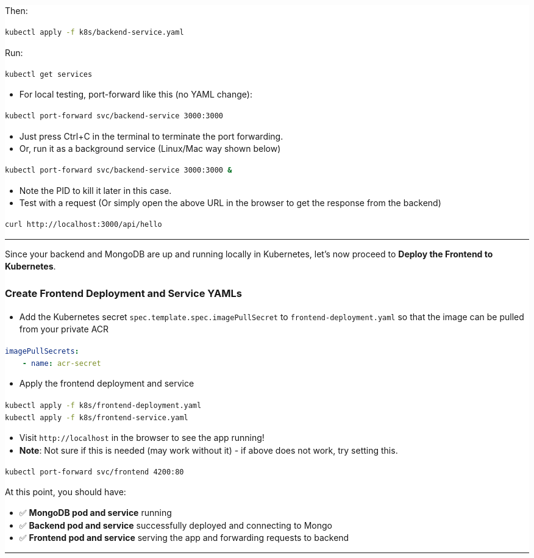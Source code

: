 Then:
```bash
kubectl apply -f k8s/backend-service.yaml
```
Run:
```bash
kubectl get services
```
- For local testing, port-forward like this (no YAML change):
```bash
kubectl port-forward svc/backend-service 3000:3000
```
- Just press Ctrl+C in the terminal to terminate the port forwarding.
- Or, run it as a background service (Linux/Mac way shown below)
```bash
kubectl port-forward svc/backend-service 3000:3000 &
```
- Note the PID to kill it later in this case.
- Test with a request (Or simply open the above URL in the browser to get the response from the backend)
```
curl http://localhost:3000/api/hello
```

---

Since your backend and MongoDB are up and running locally in Kubernetes, let’s now proceed to __Deploy the Frontend to Kubernetes__.

### Create Frontend Deployment and Service YAMLs
- Add the Kubernetes secret `spec.template.spec.imagePullSecret` to `frontend-deployment.yaml` so that the image can be pulled from your private ACR
```yaml
imagePullSecrets:
    - name: acr-secret
```
- Apply the frontend deployment and service

```bash
kubectl apply -f k8s/frontend-deployment.yaml
kubectl apply -f k8s/frontend-service.yaml
```
- Visit `http://localhost` in the browser to see the app running!
- __Note__: Not sure if this is needed (may work without it) - if above does not work, try setting this.
```bash
kubectl port-forward svc/frontend 4200:80
```

At this point, you should have:

* ✅ **MongoDB pod and service** running
* ✅ **Backend pod and service** successfully deployed and connecting to Mongo
* ✅ **Frontend pod and service** serving the app and forwarding requests to backend

---
